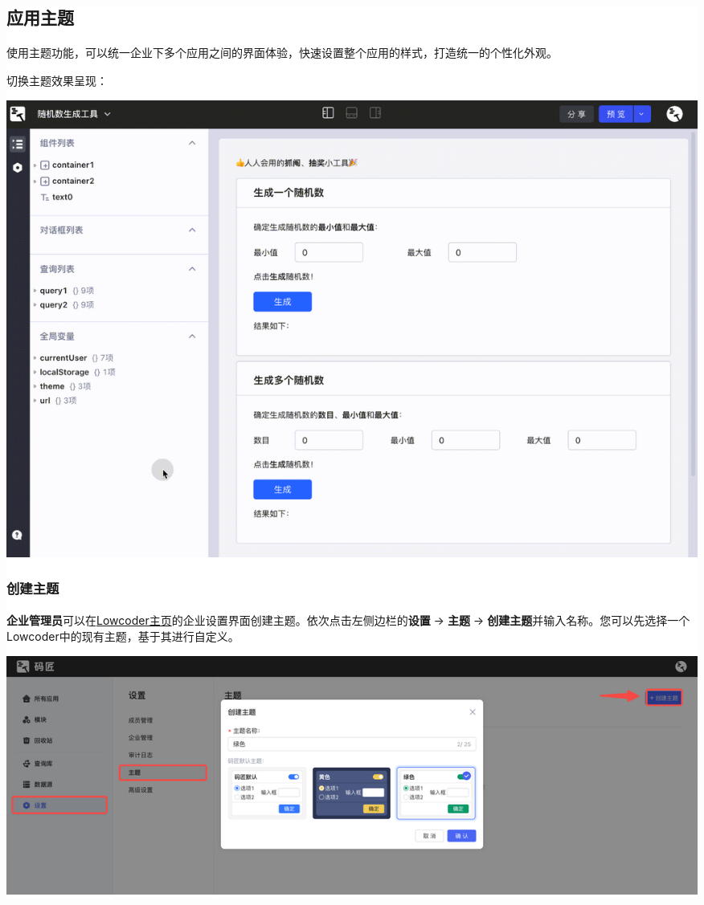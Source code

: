 ## 应用主题

使用主题功能，可以统一企业下多个应用之间的界面体验，快速设置整个应用的样式，打造统一的个性化外观。

切换主题效果呈现：

​![](assets/n2-20231002181022-x29njxz.gif)​

### 创建主题

**企业管理员**可以在[Lowcoder主页](https://cloud.majiang.co/)的企业设置界面创建主题。依次点击左侧边栏的**设置** -> **主题** -> **创建主题**并输入名称。您可以先选择一个Lowcoder中的现有主题，基于其进行自定义。

​![](assets/n3-20231002181022-uz2d35x.png)​
